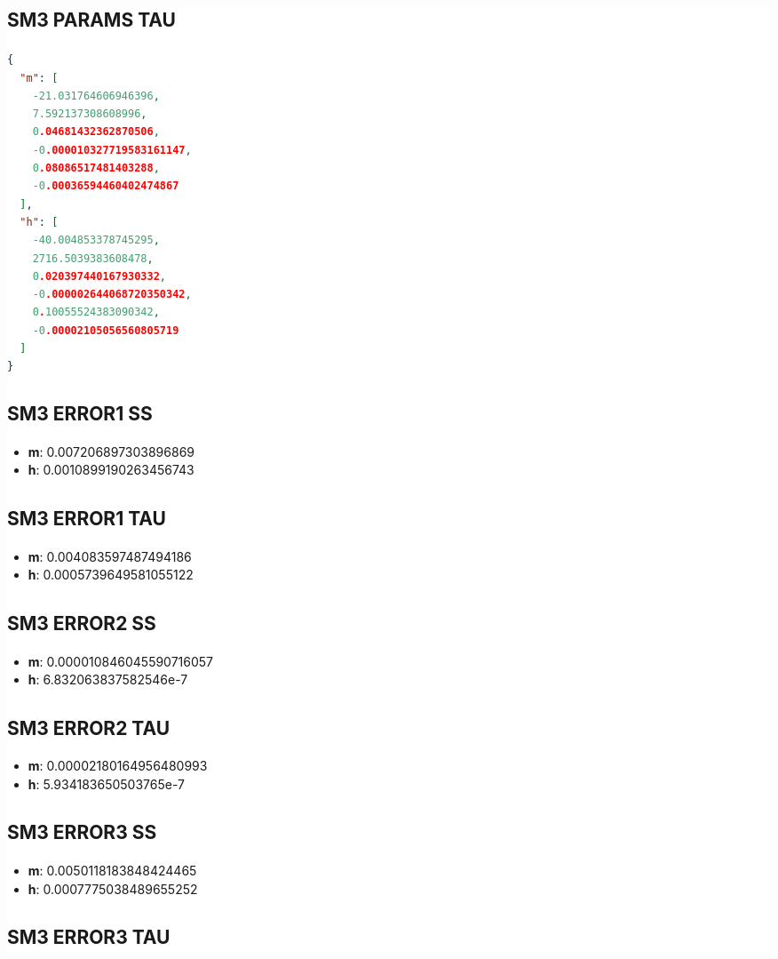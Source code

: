 ## SM3 PARAMS TAU

```json
{
  "m": [
    -21.031764606946396,
    7.592137308608996,
    0.04681432362870506,
    -0.000010327719583161147,
    0.08086517481403288,
    -0.00036594460402474867
  ],
  "h": [
    -40.004853378745295,
    2716.5039383608478,
    0.020397440167930332,
    -0.000002644068720350342,
    0.10055524383090342,
    -0.00002105056560805719
  ]
}
```

## SM3 ERROR1 SS

- **m**: 0.007206897303896869
- **h**: 0.0010899190263456743

## SM3 ERROR1 TAU

- **m**: 0.004083597487494186
- **h**: 0.0005739649581055122

## SM3 ERROR2 SS

- **m**: 0.000010846045590716057
- **h**: 6.832063837582546e-7

## SM3 ERROR2 TAU

- **m**: 0.00002180164956480993
- **h**: 5.934183650503765e-7

## SM3 ERROR3 SS

- **m**: 0.0050118183848424465
- **h**: 0.0007775038489655252

## SM3 ERROR3 TAU
